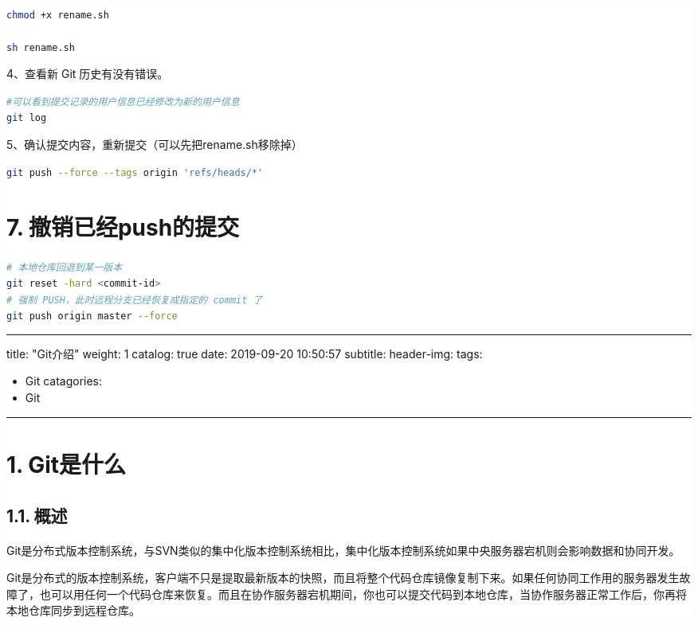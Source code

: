 ```bash
chmod +x rename.sh

sh rename.sh
```

4、查看新 Git 历史有没有错误。

```bash
#可以看到提交记录的用户信息已经修改为新的用户信息
git log 
```

5、确认提交内容，重新提交（可以先把rename.sh移除掉）

```bash
git push --force --tags origin 'refs/heads/*'
```

# 7. 撤销已经push的提交

```bash
# 本地仓库回退到某一版本
git reset -hard <commit-id>
# 强制 PUSH，此时远程分支已经恢复成指定的 commit 了
git push origin master --force
```







---
title: "Git介绍"
weight: 1
catalog: true
date: 2019-09-20 10:50:57
subtitle:
header-img:
tags:
- Git
catagories:
- Git

---

# 1. Git是什么

## 1.1. 概述

Git是分布式版本控制系统，与SVN类似的集中化版本控制系统相比，集中化版本控制系统如果中央服务器宕机则会影响数据和协同开发。

Git是分布式的版本控制系统，客户端不只是提取最新版本的快照，而且将整个代码仓库镜像复制下来。如果任何协同工作用的服务器发生故障了，也可以用任何一个代码仓库来恢复。而且在协作服务器宕机期间，你也可以提交代码到本地仓库，当协作服务器正常工作后，你再将本地仓库同步到远程仓库。
